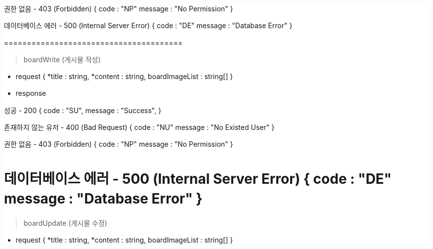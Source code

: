 권한 없음 - 403 (Forbidden)
{
    code : "NP"
    message : "No Permission"
} 

데이터베이스 에러 - 500 (Internal Server Error)
{
    code : "DE"
    message : "Database Error"
} 

=======================================
> boardWrite (게시물 작성)

- request 
{
    *title : string,
    *content : string,
    boardImageList : string[]
}

- response

성공 - 200
{
    code : "SU",
    message : "Success",
}

존재하지 않는 유저 - 400 (Bad Request)
{
    code : "NU"
    message : "No Existed User"
} 

권한 없음 - 403 (Forbidden)
{
    code : "NP"
    message : "No Permission"
} 

데이터베이스 에러 - 500 (Internal Server Error)
{
    code : "DE"
    message : "Database Error"
} 
=======================================
> boardUpdate (게시물 수정)

- request 
{
    *title : string,
    *content : string,
    boardImageList : string[]
}
